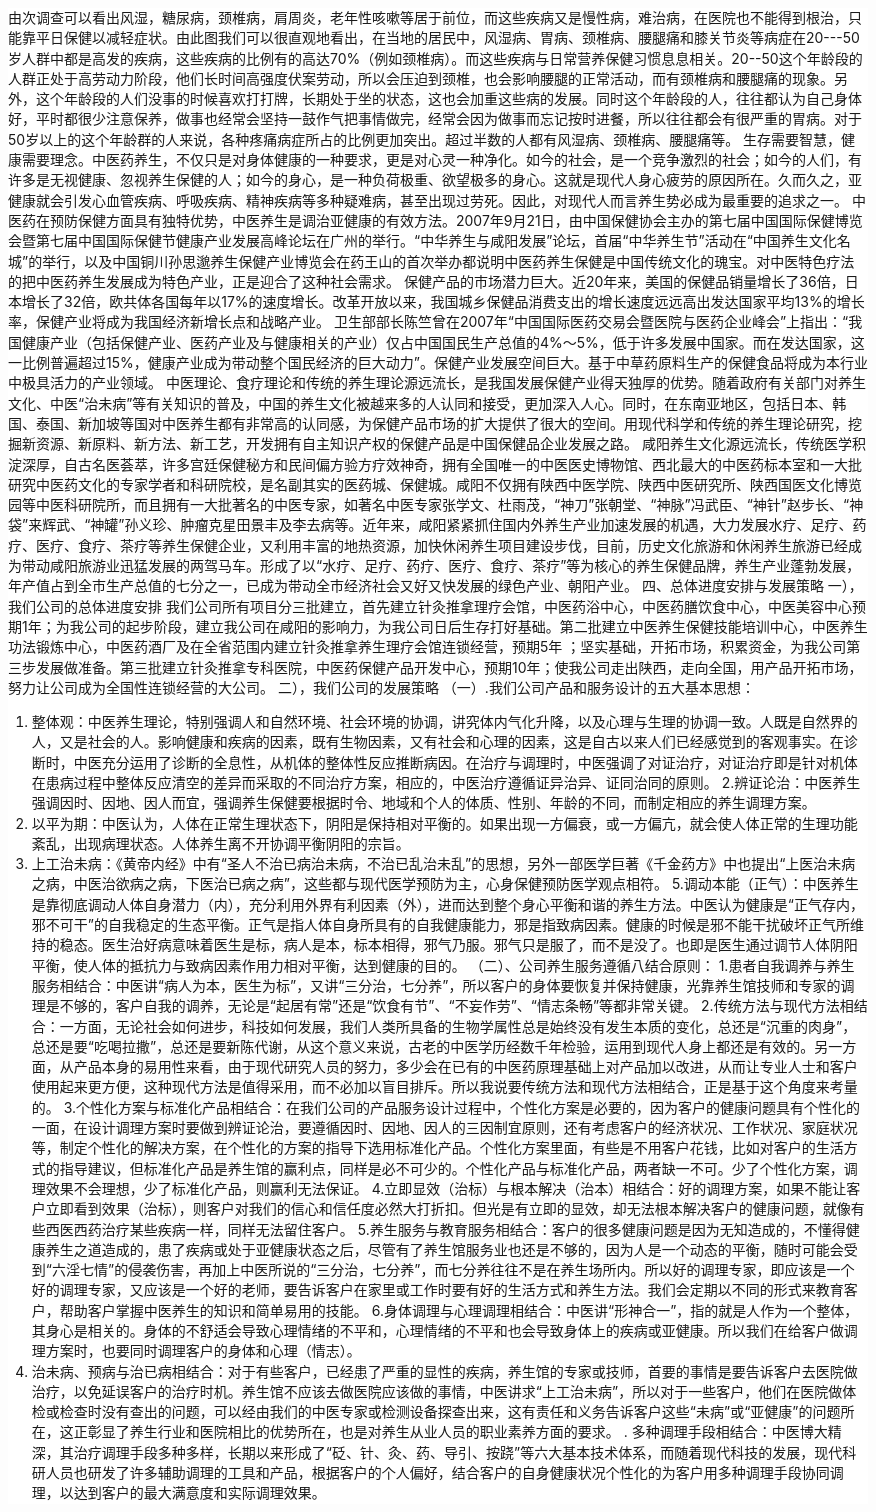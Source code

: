 由次调查可以看出风湿，糖尿病，颈椎病，肩周炎，老年性咳嗽等居于前位，而这些疾病又是慢性病，难治病，在医院也不能得到根治，只能靠平日保健以减轻症状。由此图我们可以很直观地看出，在当地的居民中，风湿病、胃病、颈椎病、腰腿痛和膝关节炎等病症在20---50岁人群中都是高发的疾病，这些疾病的比例有的高达70%（例如颈椎病）。而这些疾病与日常营养保健习惯息息相关。20--50这个年龄段的人群正处于高劳动力阶段，他们长时间高强度伏案劳动，所以会压迫到颈椎，也会影响腰腿的正常活动，而有颈椎病和腰腿痛的现象。另外，这个年龄段的人们没事的时候喜欢打打牌，长期处于坐的状态，这也会加重这些病的发展。同时这个年龄段的人，往往都认为自己身体好，平时都很少注意保养，做事也经常会坚持一鼓作气把事情做完，经常会因为做事而忘记按时进餐，所以往往都会有很严重的胃病。对于50岁以上的这个年龄群的人来说，各种疼痛病症所占的比例更加突出。超过半数的人都有风湿病、颈椎病、腰腿痛等。
   生存需要智慧，健康需要理念。中医药养生，不仅只是对身体健康的一种要求，更是对心灵一种净化。如今的社会，是一个竞争激烈的社会；如今的人们，有许多是无视健康、忽视养生保健的人；如今的身心，是一种负荷极重、欲望极多的身心。这就是现代人身心疲劳的原因所在。久而久之，亚健康就会引发心血管疾病、呼吸疾病、精神疾病等多种疑难病，甚至出现过劳死。因此，对现代人而言养生势必成为最重要的追求之一。
中医药在预防保健方面具有独特优势，中医养生是调治亚健康的有效方法。2007年9月21日，由中国保健协会主办的第七届中国国际保健博览会暨第七届中国国际保健节健康产业发展高峰论坛在广州的举行。“中华养生与咸阳发展”论坛，首届“中华养生节”活动在“中国养生文化名城”的举行，以及中国铜川孙思邈养生保健产业博览会在药王山的首次举办都说明中医药养生保健是中国传统文化的瑰宝。对中医特色疗法的把中医药养生发展成为特色产业，正是迎合了这种社会需求。
保健产品的市场潜力巨大。近20年来，美国的保健品销量增长了36倍，日本增长了32倍，欧共体各国每年以17%的速度增长。改革开放以来，我国城乡保健品消费支出的增长速度远远高出发达国家平均13%的增长率，保健产业将成为我国经济新增长点和战略产业。
卫生部部长陈竺曾在2007年“中国国际医药交易会暨医院与医药企业峰会”上指出：“我国健康产业（包括保健产业、医药产业及与健康相关的产业）仅占中国国民生产总值的4%～5%，低于许多发展中国家。而在发达国家，这一比例普遍超过15%，健康产业成为带动整个国民经济的巨大动力”。保健产业发展空间巨大。基于中草药原料生产的保健食品将成为本行业中极具活力的产业领域。
中医理论、食疗理论和传统的养生理论源远流长，是我国发展保健产业得天独厚的优势。随着政府有关部门对养生文化、中医“治未病”等有关知识的普及，中国的养生文化被越来多的人认同和接受，更加深入人心。同时，在东南亚地区，包括日本、韩国、泰国、新加坡等国对中医养生都有非常高的认同感，为保健产品市场的扩大提供了很大的空间。用现代科学和传统的养生理论研究，挖掘新资源、新原料、新方法、新工艺，开发拥有自主知识产权的保健产品是中国保健品企业发展之路。
咸阳养生文化源远流长，传统医学积淀深厚，自古名医荟萃，许多宫廷保健秘方和民间偏方验方疗效神奇，拥有全国唯一的中医医史博物馆、西北最大的中医药标本室和一大批研究中医药文化的专家学者和科研院校，是名副其实的医药城、保健城。咸阳不仅拥有陕西中医学院、陕西中医研究所、陕西国医文化博览园等中医科研院所，而且拥有一大批著名的中医专家，如著名中医专家张学文、杜雨茂，“神刀”张朝堂、“神脉”冯武臣、“神针”赵步长、“神袋”来辉武、“神罐”孙义珍、肿瘤克星田景丰及李去病等。近年来，咸阳紧紧抓住国内外养生产业加速发展的机遇，大力发展水疗、足疗、药疗、医疗、食疗、茶疗等养生保健企业，又利用丰富的地热资源，加快休闲养生项目建设步伐，目前，历史文化旅游和休闲养生旅游已经成为带动咸阳旅游业迅猛发展的两驾马车。形成了以“水疗、足疗、药疗、医疗、食疗、茶疗”等为核心的养生保健品牌，养生产业蓬勃发展，年产值占到全市生产总值的七分之一，已成为带动全市经济社会又好又快发展的绿色产业、朝阳产业。
四、总体进度安排与发展策略 
一），我们公司的总体进度安排
我们公司所有项目分三批建立，首先建立针灸推拿理疗会馆，中医药浴中心，中医药膳饮食中心，中医美容中心预期1年；为我公司的起步阶段，建立我公司在咸阳的影响力，为我公司日后生存打好基础。第二批建立中医养生保健技能培训中心，中医养生功法锻炼中心，中医药酒厂及在全省范围内建立针灸推拿养生理疗会馆连锁经营，预期5年 ；坚实基础，开拓市场，积累资金，为我公司第三步发展做准备。第三批建立针灸推拿专科医院，中医药保健产品开发中心，预期10年；使我公司走出陕西，走向全国，用产品开拓市场，努力让公司成为全国性连锁经营的大公司。
二），我们公司的发展策略
（一）.我们公司产品和服务设计的五大基本思想：
1. 整体观：中医养生理论，特别强调人和自然环境、社会环境的协调，讲究体内气化升降，以及心理与生理的协调一致。人既是自然界的人，又是社会的人。影响健康和疾病的因素，既有生物因素，又有社会和心理的因素，这是自古以来人们已经感觉到的客观事实。在诊断时，中医充分运用了诊断的全息性，从机体的整体性反应推断病因。在治疗与调理时，中医强调了对证治疗，对证治疗即是针对机体在患病过程中整体反应清空的差异而采取的不同治疗方案，相应的，中医治疗遵循证异治异、证同治同的原则。
2.辨证论治：中医养生强调因时、因地、因人而宜，强调养生保健要根据时令、地域和个人的体质、性别、年龄的不同，而制定相应的养生调理方案。
3. 以平为期：中医认为，人体在正常生理状态下，阴阳是保持相对平衡的。如果出现一方偏衰，或一方偏亢，就会使人体正常的生理功能紊乱，出现病理状态。人体养生离不开协调平衡阴阳的宗旨。
4. 上工治未病：《黄帝内经》中有“圣人不治已病治未病，不治已乱治未乱”的思想，另外一部医学巨著《千金药方》中也提出“上医治未病之病，中医治欲病之病，下医治已病之病”，这些都与现代医学预防为主，心身保健预防医学观点相符。
5.调动本能（正气）：中医养生是靠彻底调动人体自身潜力（内），充分利用外界有利因素（外），进而达到整个身心平衡和谐的养生方法。中医认为健康是“正气存内，邪不可干”的自我稳定的生态平衡。正气是指人体自身所具有的自我健康能力，邪是指致病因素。健康的时候是邪不能干扰破坏正气所维持的稳态。医生治好病意味着医生是标，病人是本，标本相得，邪气乃服。邪气只是服了，而不是没了。也即是医生通过调节人体阴阳平衡，使人体的抵抗力与致病因素作用力相对平衡，达到健康的目的。
（二）、公司养生服务遵循八结合原则：
1.患者自我调养与养生服务相结合：中医讲“病人为本，医生为标”，又讲“三分治，七分养”，所以客户的身体要恢复并保持健康，光靠养生馆技师和专家的调理是不够的，客户自我的调养，无论是“起居有常”还是“饮食有节”、“不妄作劳”、“情志条畅”等都非常关键。
2.传统方法与现代方法相结合：一方面，无论社会如何进步，科技如何发展，我们人类所具备的生物学属性总是始终没有发生本质的变化，总还是“沉重的肉身”，总还是要“吃喝拉撒”，总还是要新陈代谢，从这个意义来说，古老的中医学历经数千年检验，运用到现代人身上都还是有效的。另一方面，从产品本身的易用性来看，由于现代研究人员的努力，多少会在已有的中医药原理基础上对产品加以改进，从而让专业人士和客户使用起来更方便，这种现代方法是值得采用，而不必加以盲目排斥。所以我说要传统方法和现代方法相结合，正是基于这个角度来考量的。
3.个性化方案与标准化产品相结合：在我们公司的产品服务设计过程中，个性化方案是必要的，因为客户的健康问题具有个性化的一面，在设计调理方案时要做到辨证论治，要遵循因时、因地、因人的三因制宜原则，还有考虑客户的经济状况、工作状况、家庭状况等，制定个性化的解决方案，在个性化的方案的指导下选用标准化产品。个性化方案里面，有些是不用客户花钱，比如对客户的生活方式的指导建议，但标准化产品是养生馆的赢利点，同样是必不可少的。个性化产品与标准化产品，两者缺一不可。少了个性化方案，调理效果不会理想，少了标准化产品，则赢利无法保证。
4.立即显效（治标）与根本解决（治本）相结合：好的调理方案，如果不能让客户立即看到效果（治标），则客户对我们的信心和信任度必然大打折扣。但光是有立即的显效，却无法根本解决客户的健康问题，就像有些西医西药治疗某些疾病一样，同样无法留住客户。
5.养生服务与教育服务相结合：客户的很多健康问题是因为无知造成的，不懂得健康养生之道造成的，患了疾病或处于亚健康状态之后，尽管有了养生馆服务业也还是不够的，因为人是一个动态的平衡，随时可能会受到“六淫七情”的侵袭伤害，再加上中医所说的“三分治，七分养”，而七分养往往不是在养生场所内。所以好的调理专家，即应该是一个好的调理专家，又应该是一个好的老师，要告诉客户在家里或工作时要有好的生活方式和养生方法。我们会定期以不同的形式来教育客户，帮助客户掌握中医养生的知识和简单易用的技能。
6.身体调理与心理调理相结合：中医讲“形神合一”，指的就是人作为一个整体，其身心是相关的。身体的不舒适会导致心理情绪的不平和，心理情绪的不平和也会导致身体上的疾病或亚健康。所以我们在给客户做调理方案时，也要同时调理客户的身体和心理（情志）。
7. 治未病、预病与治已病相结合：对于有些客户，已经患了严重的显性的疾病，养生馆的专家或技师，首要的事情是要告诉客户去医院做治疗，以免延误客户的治疗时机。养生馆不应该去做医院应该做的事情，中医讲求“上工治未病”，所以对于一些客户，他们在医院做体检或检查时没有查出的问题，可以经由我们的中医专家或检测设备探查出来，这有责任和义务告诉客户这些“未病”或“亚健康”的问题所在，这正彰显了养生行业和医院相比的优势所在，也是对养生从业人员的职业素养方面的要求。 
. 多种调理手段相结合：中医博大精深，其治疗调理手段多种多样，长期以来形成了“砭、针、灸、药、导引、按跷”等六大基本技术体系，而随着现代科技的发展，现代科研人员也研发了许多辅助调理的工具和产品，根据客户的个人偏好，结合客户的自身健康状况个性化的为客户用多种调理手段协同调理，以达到客户的最大满意度和实际调理效果。
　　
